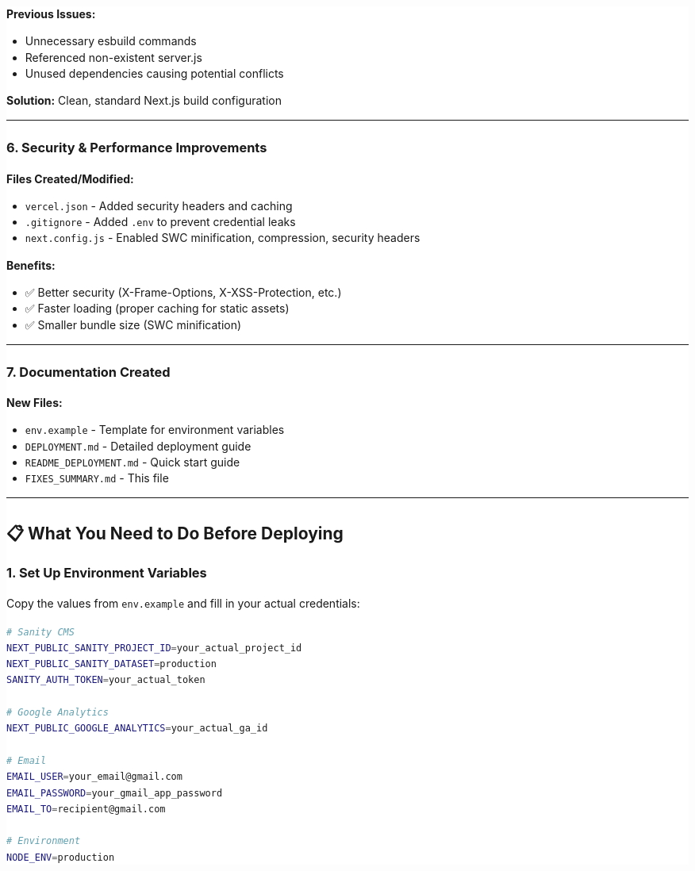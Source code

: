 **Previous Issues:**
- Unnecessary esbuild commands
- Referenced non-existent server.js
- Unused dependencies causing potential conflicts

**Solution:** Clean, standard Next.js build configuration

---

### 6. **Security & Performance Improvements**
**Files Created/Modified:**
- `vercel.json` - Added security headers and caching
- `.gitignore` - Added `.env` to prevent credential leaks
- `next.config.js` - Enabled SWC minification, compression, security headers

**Benefits:**
- ✅ Better security (X-Frame-Options, X-XSS-Protection, etc.)
- ✅ Faster loading (proper caching for static assets)
- ✅ Smaller bundle size (SWC minification)

---

### 7. **Documentation Created**
**New Files:**
- `env.example` - Template for environment variables
- `DEPLOYMENT.md` - Detailed deployment guide
- `README_DEPLOYMENT.md` - Quick start guide
- `FIXES_SUMMARY.md` - This file

---

## 📋 What You Need to Do Before Deploying

### 1. Set Up Environment Variables

Copy the values from `env.example` and fill in your actual credentials:

```bash
# Sanity CMS
NEXT_PUBLIC_SANITY_PROJECT_ID=your_actual_project_id
NEXT_PUBLIC_SANITY_DATASET=production
SANITY_AUTH_TOKEN=your_actual_token

# Google Analytics
NEXT_PUBLIC_GOOGLE_ANALYTICS=your_actual_ga_id

# Email
EMAIL_USER=your_email@gmail.com
EMAIL_PASSWORD=your_gmail_app_password
EMAIL_TO=recipient@gmail.com

# Environment
NODE_ENV=production
```
